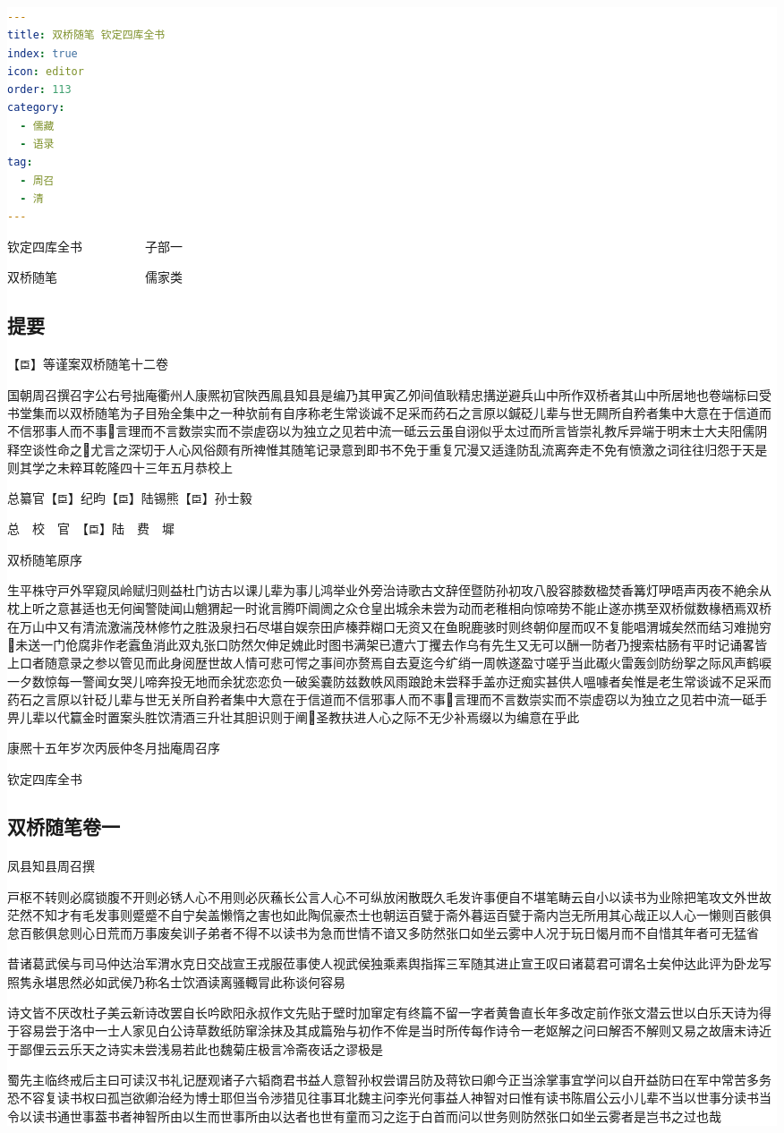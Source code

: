 ```yaml
---
title: 双桥随笔 钦定四库全书
index: true
icon: editor
order: 113
category:
  - 儒藏
  - 语录
tag:
  - 周召
  - 清
---
```


钦定四库全书　　　　　子部一  

双桥随笔　　　　　　　儒家类  

## 提要  

【`臣`】等谨案双桥随笔十二卷  

国朝周召撰召字公右号拙庵衢州人康熈初官陜西鳯县知县是编乃其甲寅乙夘间值耿精忠搆逆避兵山中所作双桥者其山中所居地也卷端标曰受书堂集而以双桥随笔为子目殆全集中之一种欤前有自序称老生常谈诚不足采而药石之言原以鍼砭儿辈与世无闗所自矜者集中大意在于信道而不信邪事人而不事言理而不言数崇实而不崇虗窃以为独立之见若中流一砥云云虽自诩似乎太过而所言皆崇礼教斥异端于明末士大夫阳儒阴释空谈性命之尤言之深切于人心风俗颇有所禆惟其随笔记录意到即书不免于重复冗漫又适逢防乱流离奔走不免有愤激之词往往归怨于天是则其学之未粹耳乾隆四十三年五月恭校上  

总纂官【`臣`】纪昀【`臣`】陆锡熊【`臣`】孙士毅  

总　校　官　【`臣`】陆　费　墀  

双桥随笔原序  

生平株守戸外罕窥凤岭赋归则益杜门访古以课儿辈为事儿鸿举业外旁治诗歌古文辞侄暨防孙初攻八股容膝数楹焚香篝灯吚唔声丙夜不絶余从枕上听之意甚适也无何闽警陡闻山魈猬起一时讹言腾吓阛阓之众仓皇出城余未尝为动而老稚相向惊啼势不能止遂亦携至双桥僦数椽栖焉双桥在万山中又有清流激湍茂林修竹之胜汲泉扫石尽堪自娱奈田庐榛莽糊口无资又在鱼睨鹿骇时则终朝仰屋而叹不复能唱渭城矣然而结习难抛穷未送一门伧腐非作老蠧鱼消此双丸张口防然欠伸足媿此时图书满架已遭六丁攫去作乌有先生又无可以酬一防者乃搜索枯肠有平时记诵畧皆上口者随意录之参以管见而此身阅歴世故人情可悲可愕之事间亦赘焉自去夏迄今纩绡一周帙遂盈寸嗟乎当此礟火雷轰剑防纷挐之际风声鹤唳一夕数惊每一警闻女哭儿啼奔投无地而余犹恋恋负一破奚嚢防兹数帙风雨踉跄未尝释手盖亦迂痴实甚供人嗢噱者矣惟是老生常谈诚不足采而药石之言原以针砭儿辈与世无关所自矜者集中大意在于信道而不信邪事人而不事言理而不言数崇实而不崇虚窃以为独立之见若中流一砥手畀儿辈以代籯金时置案头胜饮清酒三升壮其胆识则于阐圣教扶进人心之际不无少补焉缀以为编意在乎此  

康熈十五年岁次丙辰仲冬月拙庵周召序  

钦定四库全书  

## 双桥随笔卷一

凤县知县周召撰  

戸枢不转则必腐锁腹不开则必锈人心不用则必灰蘓长公言人心不可纵放闲散既久毛发许事便自不堪笔畴云自小以读书为业除把笔攻文外世故茫然不知才有毛发事则蹙蹙不自宁矣盖懒惰之害也如此陶侃豪杰士也朝运百甓于斋外暮运百甓于斋内岂无所用其心哉正以人心一懒则百骸俱怠百骸俱怠则心日荒而万事废矣训子弟者不得不以读书为急而世情不谙又多防然张口如坐云雾中人况于玩日愒月而不自惜其年者可无猛省  

昔诸葛武侯与司马仲达治军渭水克日交战宣王戎服莅事使人视武侯独乘素舆指挥三军随其进止宣王叹曰诸葛君可谓名士矣仲达此评为卧龙写照隽永堪思然必如武侯乃称名士饮酒读离骚輙冐此称谈何容易  

诗文皆不厌改杜子美云新诗改罢自长吟欧阳永叔作文先贴于壁时加窜定有终篇不留一字者黄鲁直长年多改定前作张文潜云世以白乐天诗为得于容易尝于洛中一士人家见白公诗草数纸防窜涂抹及其成篇殆与初作不侔是当时所传每作诗令一老妪解之问曰解否不解则又易之故唐末诗近于鄙俚云云乐天之诗实未尝浅易若此也魏菊庄极言冷斋夜话之谬极是  

蜀先主临终戒后主曰可读汉书礼记歴观诸子六韬商君书益人意智孙权尝谓吕防及蒋钦曰卿今正当涂掌事宜学问以自开益防曰在军中常苦多务恐不容复读书权曰孤岂欲卿治经为博士耶但当令渉猎见往事耳北魏主问李光何事益人神智对曰惟有读书陈眉公云小儿辈不当以世事分读书当令以读书通世事葢书者神智所由以生而世事所由以达者也世有童而习之迄于白首而问以世务则防然张口如坐云雾者是岂书之过也哉  

